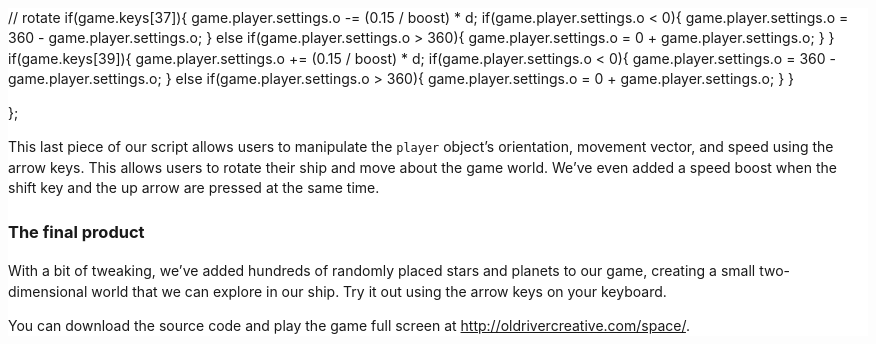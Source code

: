   // rotate
  if(game.keys[37]){
    game.player.settings.o -= (0.15 / boost) * d;
    if(game.player.settings.o &lt; 0){ game.player.settings.o = 360 - game.player.settings.o; } else if(game.player.settings.o &gt; 360){
      game.player.settings.o = 0 + game.player.settings.o;
    }
  }
  if(game.keys[39]){
    game.player.settings.o += (0.15 / boost) * d;
    if(game.player.settings.o &lt; 0){ game.player.settings.o = 360 - game.player.settings.o; } else if(game.player.settings.o &gt; 360){
      game.player.settings.o = 0 + game.player.settings.o;
    }
  }
  
};</pre>

This last piece of our script allows users to manipulate the `player` object&#8217;s orientation, movement vector, and speed using the arrow keys. This allows users to rotate their ship and move about the game world. We&#8217;ve even added a speed boost when the shift key and the up arrow are pressed at the same time.

### The final product

With a bit of tweaking, we&#8217;ve added hundreds of randomly placed stars and planets to our game, creating a small two-dimensional world that we can explore in our ship. Try it out using the arrow keys on your keyboard.
  
<canvas id="space" style="background: #000;" width="720" height="500"></canvas>
  


You can download the source code and play the game full screen at <http://oldrivercreative.com/space/>.